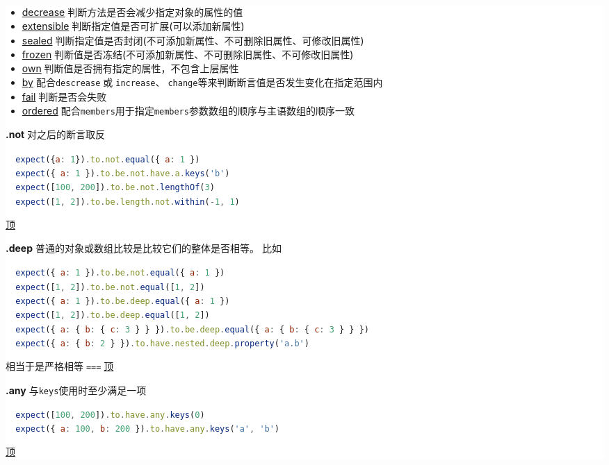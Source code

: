 - [decrease](#decrease)
判断方法是否会减少指定对象的属性的值
- [extensible](#extensible)
判断指定值是否可扩展(可以添加新属性)
- [sealed](#sealed)
判断指定值是否封闭(不可添加新属性、不可删除旧属性、可修改旧属性)
- [frozen](#frozen)
判断值是否冻结(不可添加新属性、不可删除旧属性、不可修改旧属性)
- [own](#own)
判断值是否拥有指定的属性，不包含上层属性
- [by](#by)
配合`descrease` 或 `increase`、 `change`等来判断断言值是否发生变化在指定范围内
- [fail](#fail)
判断是否会失败
- [ordered](#ordered)
配合`members`用于指定`members`参数数组的顺序与主语数组的顺序一致

<span id="not"></span>

**.not** 
对之后的断言取反
```js
  expect({a: 1}).to.not.equal({ a: 1 })
  expect({ a: 1 }).to.be.not.have.a.keys('b')
  expect([100, 200]).to.be.not.lengthOf(3)
  expect([1, 2]).to.be.length.not.within(-1, 1)
```
[顶](#top)

<span id="deep"></span>

**.deep** 
普通的对象或数组比较是比较它们的整体是否相等。
比如
```js
  expect({ a: 1 }).to.be.not.equal({ a: 1 })
  expect([1, 2]).to.be.not.equal([1, 2])
  expect({ a: 1 }).to.be.deep.equal({ a: 1 })
  expect([1, 2]).to.be.deep.equal([1, 2])
  expect({ a: { b: { c: 3 } } }).to.be.deep.equal({ a: { b: { c: 3 } } })
  expect({ a: { b: 2 } }).to.have.nested.deep.property('a.b')
```
相当于是严格相等 `===`
[顶](#top)

<span id="any"></span>

**.any**
与`keys`使用时至少满足一项
```js
  expect([100, 200]).to.have.any.keys(0)
  expect({ a: 100, b: 200 }).to.have.any.keys('a', 'b')
```
[顶](#top)
